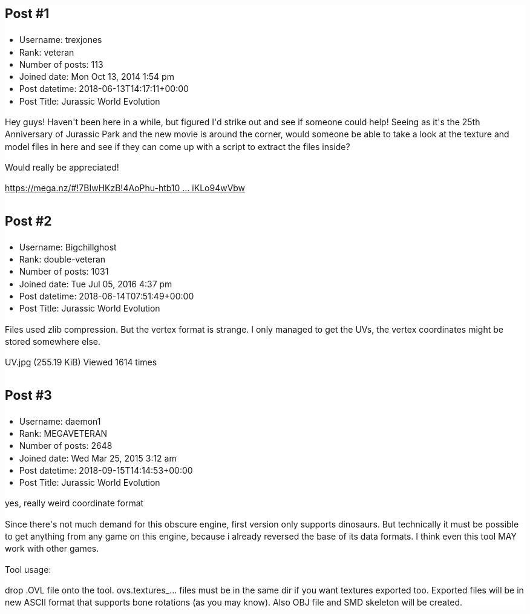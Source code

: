## Post #1
- Username: trexjones
- Rank: veteran
- Number of posts: 113
- Joined date: Mon Oct 13, 2014 1:54 pm
- Post datetime: 2018-06-13T14:17:11+00:00
- Post Title: Jurassic World Evolution

Hey guys! Haven't been here in a while, but figured I'd strike out and see if someone could help! Seeing as it's the 25th Anniversary of Jurassic Park and the new movie is around the corner, would someone be able to take a look at the texture and model files in here and see if they can come up with a script to extract the files inside?

Would really be appreciated!

[https://mega.nz/#!7BIwHKzB!4AoPhu-htb10 ... iKLo94wVbw](https://mega.nz/#!7BIwHKzB!4AoPhu-htb10RXNSsy9AkifrJHLbqHIjoiKLo94wVbw)
## Post #2
- Username: Bigchillghost
- Rank: double-veteran
- Number of posts: 1031
- Joined date: Tue Jul 05, 2016 4:37 pm
- Post datetime: 2018-06-14T07:51:49+00:00
- Post Title: Jurassic World Evolution

Files used zlib compression. But the vertex format is strange. I only managed to get the UVs, the vertex coordinates might be stored somewhere else.



UV.jpg (255.19 KiB) Viewed 1614 times
## Post #3
- Username: daemon1
- Rank: MEGAVETERAN
- Number of posts: 2648
- Joined date: Wed Mar 25, 2015 3:12 am
- Post datetime: 2018-09-15T14:14:53+00:00
- Post Title: Jurassic World Evolution

yes, really weird coordinate format 

Since there's not much demand for this obscure engine, first version only supports dinosaurs. But technically it must be possible to get anything from any game on this engine, because i already reversed the base of its data formats. I think even this tool MAY work with other games.

Tool usage:

drop .OVL file onto the tool.
ovs.textures_... files must be in the same dir if you want textures exported too.
Exported files will be in new ASCII format that supports bone rotations (as you may know).
Also OBJ file and SMD skeleton will be created.


